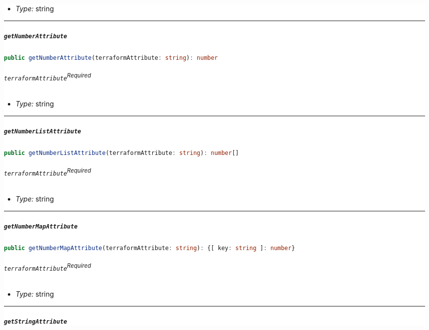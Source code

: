 - *Type:* string

---

##### `getNumberAttribute` <a name="getNumberAttribute" id="@cdktf/provider-newrelic.monitorDowntime.MonitorDowntimeFrequencyDaysOfWeekOutputReference.getNumberAttribute"></a>

```typescript
public getNumberAttribute(terraformAttribute: string): number
```

###### `terraformAttribute`<sup>Required</sup> <a name="terraformAttribute" id="@cdktf/provider-newrelic.monitorDowntime.MonitorDowntimeFrequencyDaysOfWeekOutputReference.getNumberAttribute.parameter.terraformAttribute"></a>

- *Type:* string

---

##### `getNumberListAttribute` <a name="getNumberListAttribute" id="@cdktf/provider-newrelic.monitorDowntime.MonitorDowntimeFrequencyDaysOfWeekOutputReference.getNumberListAttribute"></a>

```typescript
public getNumberListAttribute(terraformAttribute: string): number[]
```

###### `terraformAttribute`<sup>Required</sup> <a name="terraformAttribute" id="@cdktf/provider-newrelic.monitorDowntime.MonitorDowntimeFrequencyDaysOfWeekOutputReference.getNumberListAttribute.parameter.terraformAttribute"></a>

- *Type:* string

---

##### `getNumberMapAttribute` <a name="getNumberMapAttribute" id="@cdktf/provider-newrelic.monitorDowntime.MonitorDowntimeFrequencyDaysOfWeekOutputReference.getNumberMapAttribute"></a>

```typescript
public getNumberMapAttribute(terraformAttribute: string): {[ key: string ]: number}
```

###### `terraformAttribute`<sup>Required</sup> <a name="terraformAttribute" id="@cdktf/provider-newrelic.monitorDowntime.MonitorDowntimeFrequencyDaysOfWeekOutputReference.getNumberMapAttribute.parameter.terraformAttribute"></a>

- *Type:* string

---

##### `getStringAttribute` <a name="getStringAttribute" id="@cdktf/provider-newrelic.monitorDowntime.MonitorDowntimeFrequencyDaysOfWeekOutputReference.getStringAttribute"></a>
